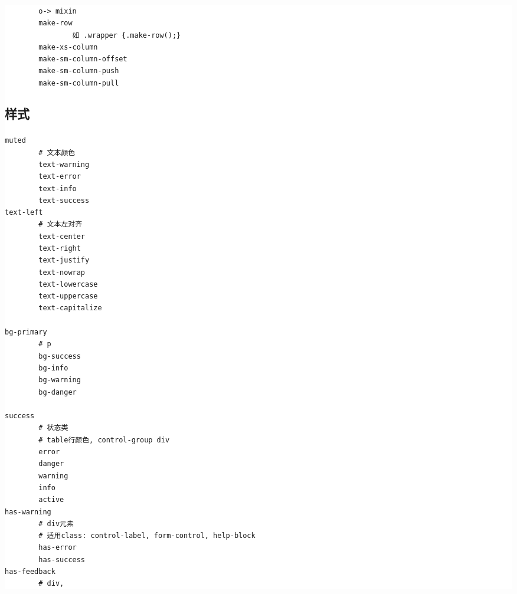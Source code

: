             o-> mixin
            make-row
                    如 .wrapper {.make-row();}
            make-xs-column
            make-sm-column-offset
            make-sm-column-push
            make-sm-column-pull
## 样式
    muted
            # 文本颜色
            text-warning
            text-error
            text-info
            text-success
    text-left
            # 文本左对齐
            text-center
            text-right
            text-justify
            text-nowrap
            text-lowercase
            text-uppercase
            text-capitalize

    bg-primary
            # p
            bg-success
            bg-info
            bg-warning
            bg-danger

    success
            # 状态类
            # table行颜色, control-group div
            error
            danger
            warning
            info
            active
    has-warning
            # div元素
            # 适用class: control-label, form-control, help-block
            has-error
            has-success
    has-feedback
            # div, 
    